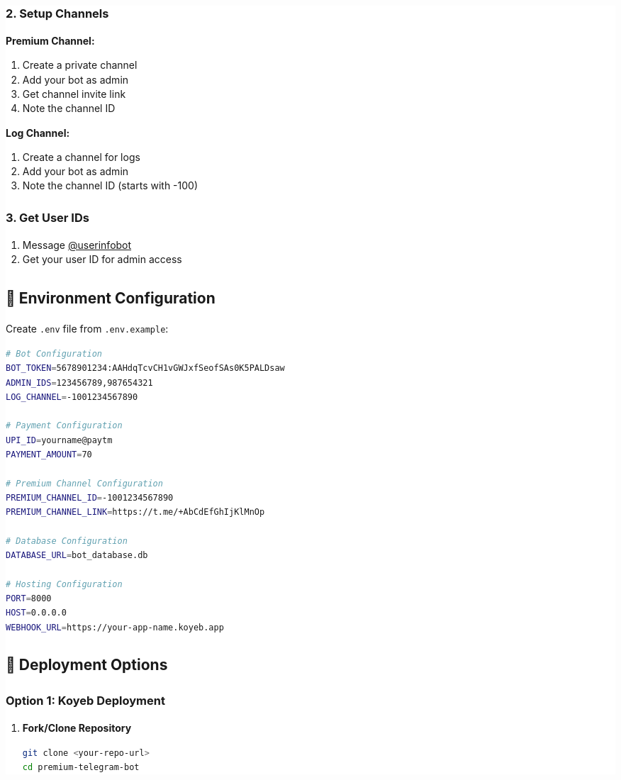 ### 2. Setup Channels

**Premium Channel:**
1. Create a private channel
2. Add your bot as admin
3. Get channel invite link
4. Note the channel ID

**Log Channel:**
1. Create a channel for logs
2. Add your bot as admin
3. Note the channel ID (starts with -100)

### 3. Get User IDs

1. Message [@userinfobot](https://t.me/userinfobot)
2. Get your user ID for admin access

## 🔧 Environment Configuration

Create `.env` file from `.env.example`:

```bash
# Bot Configuration
BOT_TOKEN=5678901234:AAHdqTcvCH1vGWJxfSeofSAs0K5PALDsaw
ADMIN_IDS=123456789,987654321
LOG_CHANNEL=-1001234567890

# Payment Configuration
UPI_ID=yourname@paytm
PAYMENT_AMOUNT=70

# Premium Channel Configuration
PREMIUM_CHANNEL_ID=-1001234567890
PREMIUM_CHANNEL_LINK=https://t.me/+AbCdEfGhIjKlMnOp

# Database Configuration
DATABASE_URL=bot_database.db

# Hosting Configuration
PORT=8000
HOST=0.0.0.0
WEBHOOK_URL=https://your-app-name.koyeb.app
```

## 🚀 Deployment Options

### Option 1: Koyeb Deployment

1. **Fork/Clone Repository**
   ```bash
   git clone <your-repo-url>
   cd premium-telegram-bot
   ```
